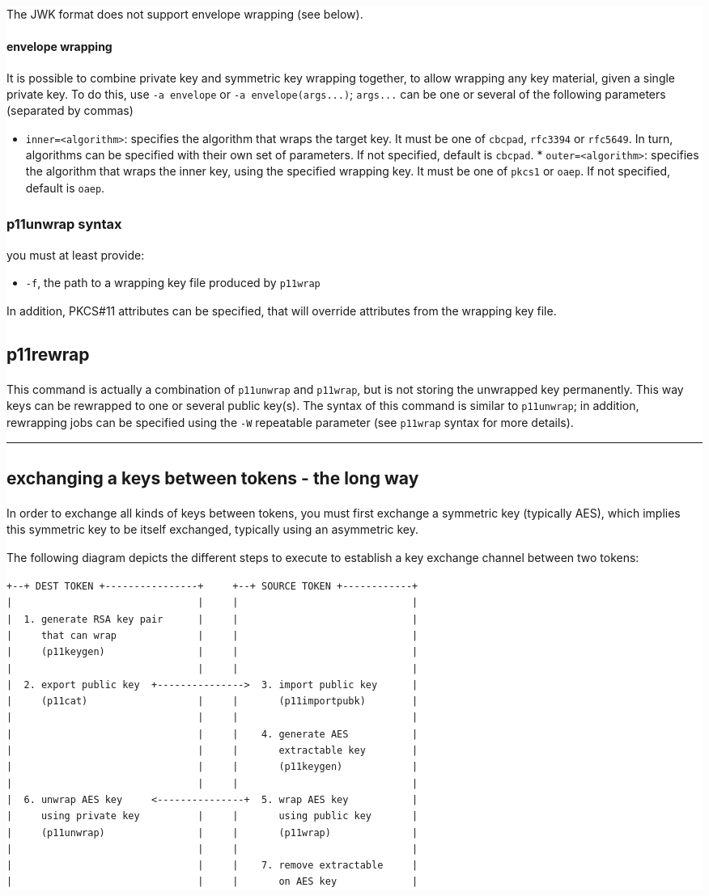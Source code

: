 The JWK format does not support envelope wrapping (see below).

#### envelope wrapping

It is possible to combine private key and symmetric key wrapping together, to allow wrapping any key material, given a
single private key. To do this, use `-a envelope` or `-a envelope(args...)`; `args...` can be one or several of the
following parameters (separated by commas)
* `inner=<algorithm>`: specifies the algorithm that wraps the target key. It must be one of `cbcpad`, `rfc3394`
or `rfc5649`. In turn, algorithms can be specified with their own set of parameters. If not specified, default
is `cbcpad`. * `outer=<algorithm>`: specifies the algorithm that wraps the inner key, using the specified wrapping key.
It must be one of `pkcs1` or `oaep`. If not specified, default is `oaep`.

### p11unwrap syntax

you must at least provide:

- `-f`, the path to a wrapping key file produced by `p11wrap`

In addition, PKCS#11 attributes can be specified, that will override attributes from the wrapping key file.

## p11rewrap

This command is actually a combination of `p11unwrap` and `p11wrap`, but is not storing the unwrapped key permanently.
This way keys can be rewrapped to one or several public key(s). The syntax of this command is similar to `p11unwrap`; in
addition, rewrapping jobs can be specified using the `-W` repeatable parameter (see `p11wrap` syntax for more details).

---

## exchanging a keys between tokens - the long way

In order to exchange all kinds of keys between tokens, you must first exchange a symmetric key (typically AES), which
implies this symmetric key to be itself exchanged, typically using an asymmetric key.

The following diagram depicts the different steps to execute to establish a key exchange channel between two tokens:

```
+--+ DEST TOKEN +----------------+     +--+ SOURCE TOKEN +------------+
|                                |     |                              |
|  1. generate RSA key pair      |     |                              |
|     that can wrap              |     |                              |
|     (p11keygen)                |     |                              |
|                                |     |                              |
|  2. export public key  +--------------->  3. import public key      |
|     (p11cat)                   |     |       (p11importpubk)        |
|                                |     |                              |
|                                |     |    4. generate AES           |
|                                |     |       extractable key        |
|                                |     |       (p11keygen)            |
|                                |     |                              |
|  6. unwrap AES key     <---------------+  5. wrap AES key           |
|     using private key          |     |       using public key       |
|     (p11unwrap)                |     |       (p11wrap)              |
|                                |     |                              |
|                                |     |    7. remove extractable     |
|                                |     |       on AES key             |
```